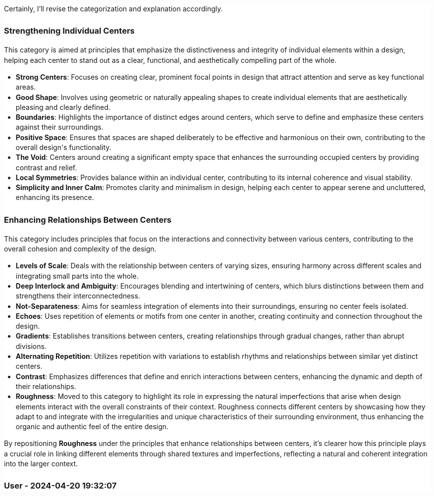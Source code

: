 Certainly, I’ll revise the categorization and explanation accordingly.

### Strengthening Individual Centers
This category is aimed at principles that emphasize the distinctiveness and integrity of individual elements within a design, helping each center to stand out as a clear, functional, and aesthetically compelling part of the whole.

- **Strong Centers**: Focuses on creating clear, prominent focal points in design that attract attention and serve as key functional areas.
- **Good Shape**: Involves using geometric or naturally appealing shapes to create individual elements that are aesthetically pleasing and clearly defined.
- **Boundaries**: Highlights the importance of distinct edges around centers, which serve to define and emphasize these centers against their surroundings.
- **Positive Space**: Ensures that spaces are shaped deliberately to be effective and harmonious on their own, contributing to the overall design's functionality.
- **The Void**: Centers around creating a significant empty space that enhances the surrounding occupied centers by providing contrast and relief.
- **Local Symmetries**: Provides balance within an individual center, contributing to its internal coherence and visual stability.
- **Simplicity and Inner Calm**: Promotes clarity and minimalism in design, helping each center to appear serene and uncluttered, enhancing its presence.

### Enhancing Relationships Between Centers
This category includes principles that focus on the interactions and connectivity between various centers, contributing to the overall cohesion and complexity of the design.

- **Levels of Scale**: Deals with the relationship between centers of varying sizes, ensuring harmony across different scales and integrating small parts into the whole.
- **Deep Interlock and Ambiguity**: Encourages blending and intertwining of centers, which blurs distinctions between them and strengthens their interconnectedness.
- **Not-Separateness**: Aims for seamless integration of elements into their surroundings, ensuring no center feels isolated.
- **Echoes**: Uses repetition of elements or motifs from one center in another, creating continuity and connection throughout the design.
- **Gradients**: Establishes transitions between centers, creating relationships through gradual changes, rather than abrupt divisions.
- **Alternating Repetition**: Utilizes repetition with variations to establish rhythms and relationships between similar yet distinct centers.
- **Contrast**: Emphasizes differences that define and enrich interactions between centers, enhancing the dynamic and depth of their relationships.
- **Roughness**: Moved to this category to highlight its role in expressing the natural imperfections that arise when design elements interact with the overall constraints of their context. Roughness connects different centers by showcasing how they adapt to and integrate with the irregularities and unique characteristics of their surrounding environment, thus enhancing the organic and authentic feel of the entire design.

By repositioning **Roughness** under the principles that enhance relationships between centers, it’s clearer how this principle plays a crucial role in linking different elements through shared textures and imperfections, reflecting a natural and coherent integration into the larger context.

### User - 2024-04-20 19:32:07
